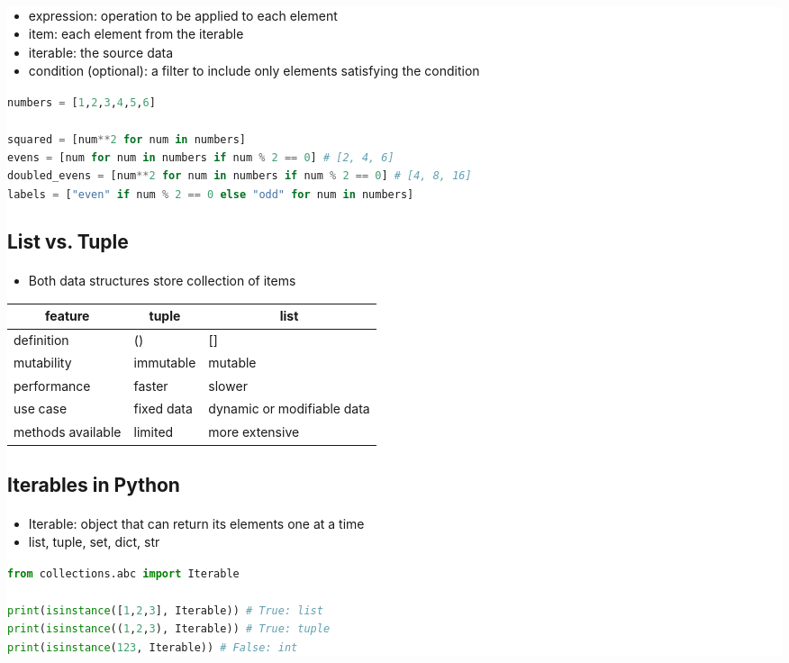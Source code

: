 - expression: operation to be applied to each element
- item: each element from the iterable
- iterable: the source data
- condition (optional): a filter to include only elements satisfying the condition

```py
numbers = [1,2,3,4,5,6]

squared = [num**2 for num in numbers]
evens = [num for num in numbers if num % 2 == 0] # [2, 4, 6]
doubled_evens = [num**2 for num in numbers if num % 2 == 0] # [4, 8, 16]
labels = ["even" if num % 2 == 0 else "odd" for num in numbers]
```

## List vs. Tuple

- Both data structures store collection of items

| feature           | tuple      | list                       |
| ----------------- | ---------- | -------------------------- |
| definition        | ()         | []                         |
| mutability        | immutable  | mutable                    |
| performance       | faster     | slower                     |
| use case          | fixed data | dynamic or modifiable data |
| methods available | limited    | more extensive             |

## Iterables in Python

- Iterable: object that can return its elements one at a time
- list, tuple, set, dict, str

```py
from collections.abc import Iterable

print(isinstance([1,2,3], Iterable)) # True: list
print(isinstance((1,2,3), Iterable)) # True: tuple
print(isinstance(123, Iterable)) # False: int
```
